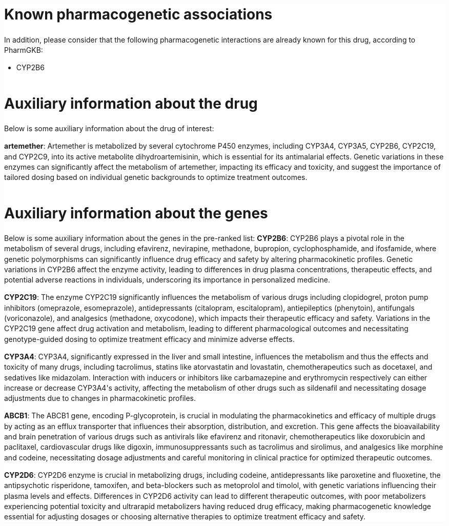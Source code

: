 # Known pharmacogenetic associations
In addition, please consider that the following pharmacogenetic interactions are already known for this drug, according to PharmGKB:
- CYP2B6

# Auxiliary information about the drug
Below is some auxiliary information about the drug of interest:

**artemether**: Artemether is metabolized by several cytochrome P450 enzymes, including CYP3A4, CYP3A5, CYP2B6, CYP2C19, and CYP2C9, into its active metabolite dihydroartemisinin, which is essential for its antimalarial effects. Genetic variations in these enzymes can significantly affect the metabolism of artemether, impacting its efficacy and toxicity, and suggest the importance of tailored dosing based on individual genetic backgrounds to optimize treatment outcomes.

# Auxiliary information about the genes
Below is some auxiliary information about the genes in the pre-ranked list:
**CYP2B6**: CYP2B6 plays a pivotal role in the metabolism of several drugs, including efavirenz, nevirapine, methadone, bupropion, cyclophosphamide, and ifosfamide, where genetic polymorphisms can significantly influence drug efficacy and safety by altering pharmacokinetic profiles. Genetic variations in CYP2B6 affect the enzyme activity, leading to differences in drug plasma concentrations, therapeutic effects, and potential adverse reactions in individuals, underscoring its importance in personalized medicine.

**CYP2C19**: The enzyme CYP2C19 significantly influences the metabolism of various drugs including clopidogrel, proton pump inhibitors (omeprazole, esomeprazole), antidepressants (citalopram, escitalopram), antiepileptics (phenytoin), antifungals (voriconazole), and analgesics (methadone, oxycodone), which impacts their therapeutic efficacy and safety. Variations in the CYP2C19 gene affect drug activation and metabolism, leading to different pharmacological outcomes and necessitating genotype-guided dosing to optimize treatment efficacy and minimize adverse effects.

**CYP3A4**: CYP3A4, significantly expressed in the liver and small intestine, influences the metabolism and thus the effects and toxicity of many drugs, including tacrolimus, statins like atorvastatin and lovastatin, chemotherapeutics such as docetaxel, and sedatives like midazolam. Interaction with inducers or inhibitors like carbamazepine and erythromycin respectively can either increase or decrease CYP3A4's activity, affecting the metabolism of other drugs such as sildenafil and necessitating dosage adjustments due to changes in pharmacokinetic profiles.

**ABCB1**: The ABCB1 gene, encoding P-glycoprotein, is crucial in modulating the pharmacokinetics and efficacy of multiple drugs by acting as an efflux transporter that influences their absorption, distribution, and excretion. This gene affects the bioavailability and brain penetration of various drugs such as antivirals like efavirenz and ritonavir, chemotherapeutics like doxorubicin and paclitaxel, cardiovascular drugs like digoxin, immunosuppressants such as tacrolimus and sirolimus, and analgesics like morphine and codeine, necessitating dosage adjustments and careful monitoring in clinical practice for optimized therapeutic outcomes.

**CYP2D6**: CYP2D6 enzyme is crucial in metabolizing drugs, including codeine, antidepressants like paroxetine and fluoxetine, the antipsychotic risperidone, tamoxifen, and beta-blockers such as metoprolol and timolol, with genetic variations influencing their plasma levels and effects. Differences in CYP2D6 activity can lead to different therapeutic outcomes, with poor metabolizers experiencing potential toxicity and ultrarapid metabolizers having reduced drug efficacy, making pharmacogenetic knowledge essential for adjusting dosages or choosing alternative therapies to optimize treatment efficacy and safety.
